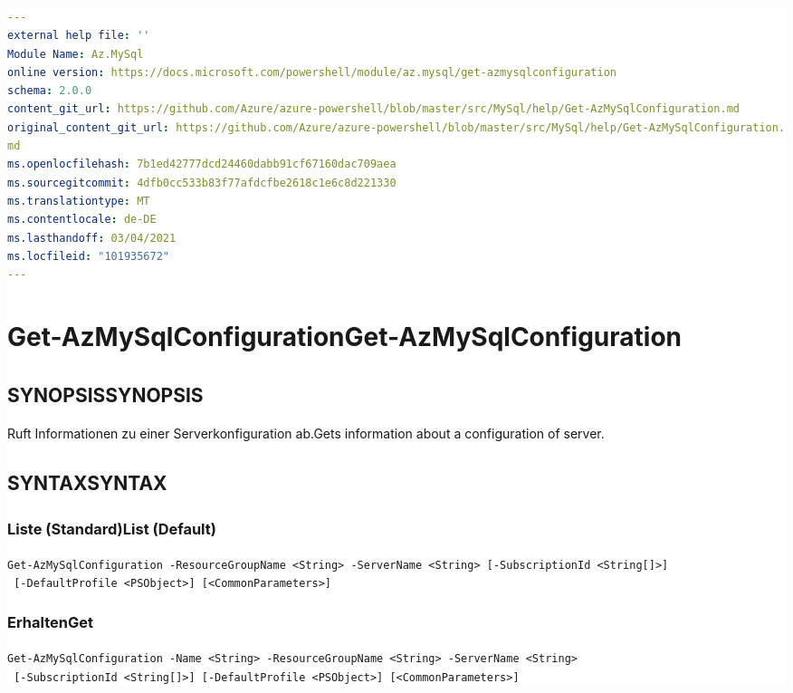 ```yaml
---
external help file: ''
Module Name: Az.MySql
online version: https://docs.microsoft.com/powershell/module/az.mysql/get-azmysqlconfiguration
schema: 2.0.0
content_git_url: https://github.com/Azure/azure-powershell/blob/master/src/MySql/help/Get-AzMySqlConfiguration.md
original_content_git_url: https://github.com/Azure/azure-powershell/blob/master/src/MySql/help/Get-AzMySqlConfiguration.md
ms.openlocfilehash: 7b1ed42777dcd24460dabb91cf67160dac709aea
ms.sourcegitcommit: 4dfb0cc533b83f77afdcfbe2618c1e6c8d221330
ms.translationtype: MT
ms.contentlocale: de-DE
ms.lasthandoff: 03/04/2021
ms.locfileid: "101935672"
---
```

# <span data-ttu-id="424d5-101">Get-AzMySqlConfiguration</span><span class="sxs-lookup"><span data-stu-id="424d5-101">Get-AzMySqlConfiguration</span></span>

## <span data-ttu-id="424d5-102">SYNOPSIS</span><span class="sxs-lookup"><span data-stu-id="424d5-102">SYNOPSIS</span></span>
<span data-ttu-id="424d5-103">Ruft Informationen zu einer Serverkonfiguration ab.</span><span class="sxs-lookup"><span data-stu-id="424d5-103">Gets information about a configuration of server.</span></span>

## <span data-ttu-id="424d5-104">SYNTAX</span><span class="sxs-lookup"><span data-stu-id="424d5-104">SYNTAX</span></span>

### <span data-ttu-id="424d5-105">Liste (Standard)</span><span class="sxs-lookup"><span data-stu-id="424d5-105">List (Default)</span></span>
```
Get-AzMySqlConfiguration -ResourceGroupName <String> -ServerName <String> [-SubscriptionId <String[]>]
 [-DefaultProfile <PSObject>] [<CommonParameters>]
```

### <span data-ttu-id="424d5-106">Erhalten</span><span class="sxs-lookup"><span data-stu-id="424d5-106">Get</span></span>
```
Get-AzMySqlConfiguration -Name <String> -ResourceGroupName <String> -ServerName <String>
 [-SubscriptionId <String[]>] [-DefaultProfile <PSObject>] [<CommonParameters>]
```
